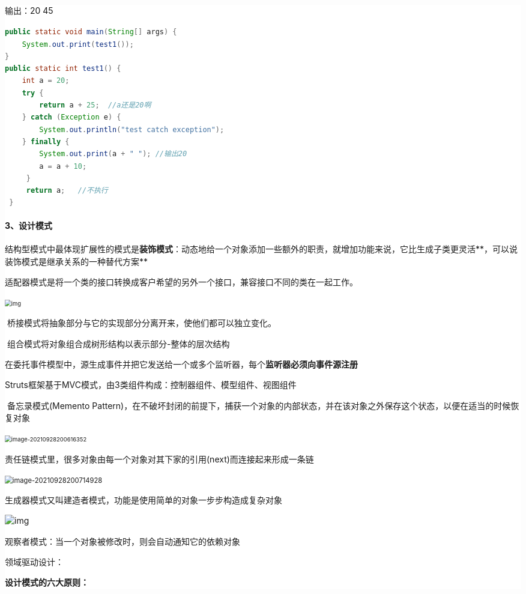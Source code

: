 

输出：20   45

```java
public static void main(String[] args) {
    System.out.print(test1());
}
public static int test1() {
    int a = 20;
    try {
        return a + 25;  //a还是20啊
    } catch (Exception e) {
        System.out.println("test catch exception");
    } finally {
        System.out.print(a + " "); //输出20
        a = a + 10;  
     }
     return a;   //不执行
 }
```



#### 3、设计模式

​	结构型模式中最体现扩展性的模式是**装饰模式**：动态地给一个对象添加一些额外的职责，就增加功能来说，它比生成子类更灵活**，可以说装饰模式是继承关系的一种替代方案**

​	适配器模式是将一个类的接口转换成客户希望的另外一个接口，兼容接口不同的类在一起工作。

<img src="/20181026153243388.PNG" alt="img" style="zoom: 67%;" />

​	桥接模式将抽象部分与它的实现部分分离开来，使他们都可以独立变化。

​	 组合模式将对象组合成树形结构以表示部分-整体的层次结构

​	在委托事件模型中，源生成事件并把它发送给一个或多个监听器，每个**监听器必须向事件源注册**

​	Struts框架基于MVC模式，由3类组件构成：控制器组件、模型组件、视图组件

​	备忘录模式(Memento Pattern)，在不破坏封闭的前提下，捕获一个对象的内部状态，并在该对象之外保存这个状态，以便在适当的时候恢复对象

<img src="/image-20210928200616352.png" alt="image-20210928200616352" style="zoom: 67%;" />

责任链模式里，很多对象由每一个对象对其下家的引用(next)而连接起来形成一条链

<img src="/image-20210928200714928.png" alt="image-20210928200714928" style="zoom:80%;" />

生成器模式又叫建造者模式，功能是使用简单的对象一步步构造成复杂对象

![img](/310461_1557413711330_4A47A0DB6E60853DEDFCFDF08A5CA249)

观察者模式：当一个对象被修改时，则会自动通知它的依赖对象

领域驱动设计：



**设计模式的六大原则：**
